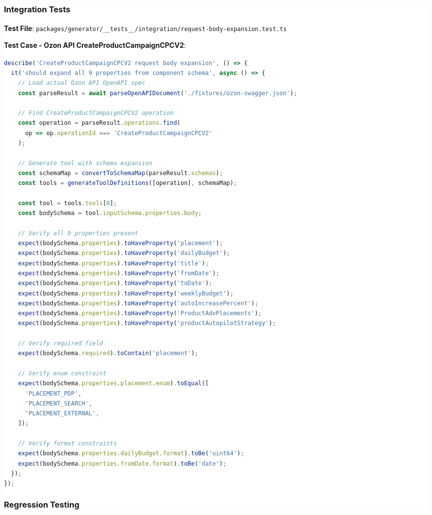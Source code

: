 ### Integration Tests

**Test File**: `packages/generator/__tests__/integration/request-body-expansion.test.ts`

**Test Case - Ozon API CreateProductCampaignCPCV2**:
```typescript
describe('CreateProductCampaignCPCV2 request body expansion', () => {
  it('should expand all 9 properties from component schema', async () => {
    // Load actual Ozon API OpenAPI spec
    const parseResult = await parseOpenAPIDocument('./fixtures/ozon-swagger.json');

    // Find CreateProductCampaignCPCV2 operation
    const operation = parseResult.operations.find(
      op => op.operationId === 'CreateProductCampaignCPCV2'
    );

    // Generate tool with schema expansion
    const schemaMap = convertToSchemaMap(parseResult.schemas);
    const tools = generateToolDefinitions([operation], schemaMap);

    const tool = tools.tools[0];
    const bodySchema = tool.inputSchema.properties.body;

    // Verify all 9 properties present
    expect(bodySchema.properties).toHaveProperty('placement');
    expect(bodySchema.properties).toHaveProperty('dailyBudget');
    expect(bodySchema.properties).toHaveProperty('title');
    expect(bodySchema.properties).toHaveProperty('fromDate');
    expect(bodySchema.properties).toHaveProperty('toDate');
    expect(bodySchema.properties).toHaveProperty('weeklyBudget');
    expect(bodySchema.properties).toHaveProperty('autoIncreasePercent');
    expect(bodySchema.properties).toHaveProperty('ProductAdvPlacements');
    expect(bodySchema.properties).toHaveProperty('productAutopilotStrategy');

    // Verify required field
    expect(bodySchema.required).toContain('placement');

    // Verify enum constraint
    expect(bodySchema.properties.placement.enum).toEqual([
      'PLACEMENT_PDP',
      'PLACEMENT_SEARCH',
      'PLACEMENT_EXTERNAL',
    ]);

    // Verify format constraints
    expect(bodySchema.properties.dailyBudget.format).toBe('uint64');
    expect(bodySchema.properties.fromDate.format).toBe('date');
  });
});
```

### Regression Testing
